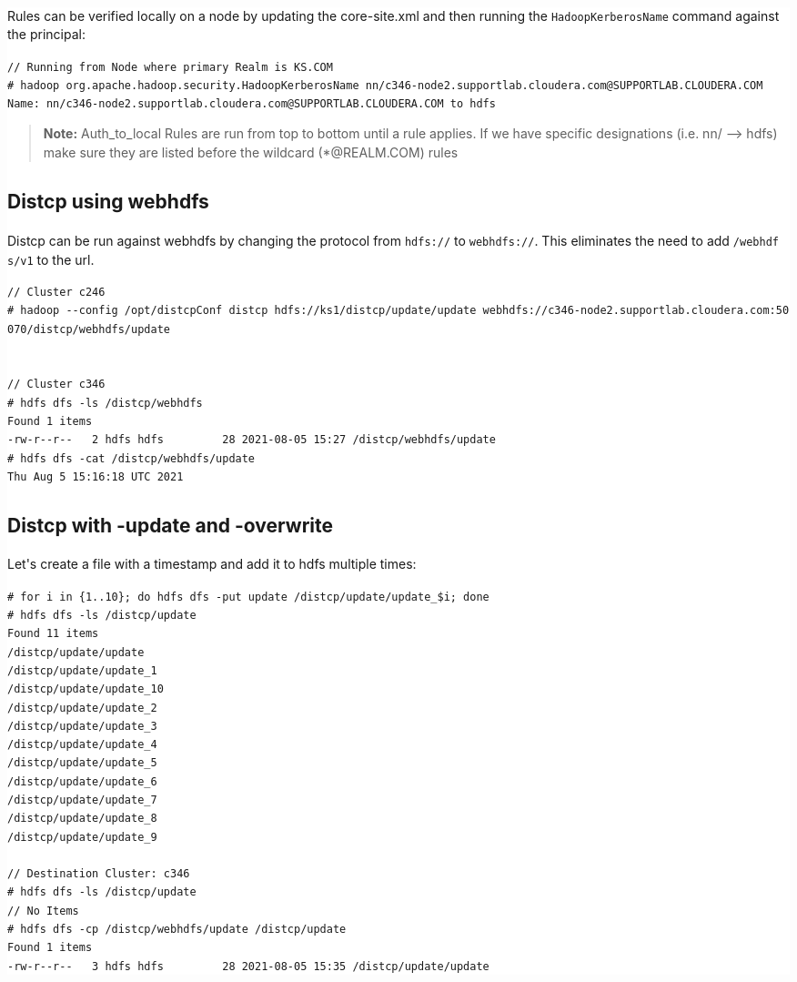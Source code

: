 Rules can be verified locally on a node by updating the core-site.xml and then running the `HadoopKerberosName` command against the principal: 

```
// Running from Node where primary Realm is KS.COM
# hadoop org.apache.hadoop.security.HadoopKerberosName nn/c346-node2.supportlab.cloudera.com@SUPPORTLAB.CLOUDERA.COM
Name: nn/c346-node2.supportlab.cloudera.com@SUPPORTLAB.CLOUDERA.COM to hdfs
```

> __Note:__ Auth_to_local Rules are run from top to bottom until a rule applies. If we have specific designations (i.e. nn/ --> hdfs) make sure they are listed before the wildcard (*@REALM.COM) rules

## Distcp using webhdfs

Distcp can be run against webhdfs by changing the protocol from `hdfs://` to `webhdfs://`. This eliminates the need to add `/webhdfs/v1` to the url. 

```
// Cluster c246 
# hadoop --config /opt/distcpConf distcp hdfs://ks1/distcp/update/update webhdfs://c346-node2.supportlab.cloudera.com:50070/distcp/webhdfs/update


// Cluster c346
# hdfs dfs -ls /distcp/webhdfs
Found 1 items
-rw-r--r--   2 hdfs hdfs         28 2021-08-05 15:27 /distcp/webhdfs/update
# hdfs dfs -cat /distcp/webhdfs/update
Thu Aug 5 15:16:18 UTC 2021
```


## Distcp with -update and -overwrite

Let's create a file with a timestamp and add it to hdfs multiple times: 

```
# for i in {1..10}; do hdfs dfs -put update /distcp/update/update_$i; done
# hdfs dfs -ls /distcp/update
Found 11 items
/distcp/update/update
/distcp/update/update_1
/distcp/update/update_10
/distcp/update/update_2
/distcp/update/update_3
/distcp/update/update_4
/distcp/update/update_5
/distcp/update/update_6
/distcp/update/update_7
/distcp/update/update_8
/distcp/update/update_9

// Destination Cluster: c346
# hdfs dfs -ls /distcp/update
// No Items 
# hdfs dfs -cp /distcp/webhdfs/update /distcp/update
Found 1 items
-rw-r--r--   3 hdfs hdfs         28 2021-08-05 15:35 /distcp/update/update
```
